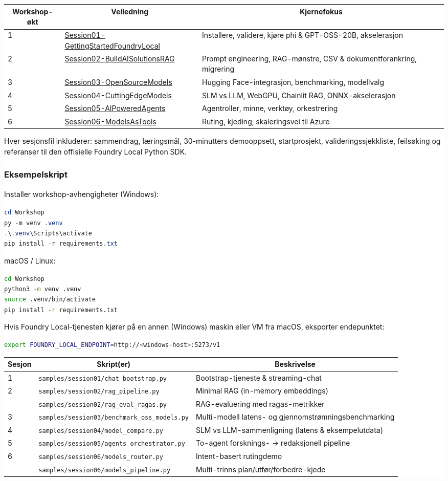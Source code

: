 | Workshop-økt | Veiledning | Kjernefokus |
|--------------|------------|-------------|
| 1 | [Session01-GettingStartedFoundryLocal](./Session01-GettingStartedFoundryLocal.md) | Installere, validere, kjøre phi & GPT-OSS-20B, akselerasjon |
| 2 | [Session02-BuildAISolutionsRAG](./Session02-BuildAISolutionsRAG.md) | Prompt engineering, RAG-mønstre, CSV & dokumentforankring, migrering |
| 3 | [Session03-OpenSourceModels](./Session03-OpenSourceModels.md) | Hugging Face-integrasjon, benchmarking, modellvalg |
| 4 | [Session04-CuttingEdgeModels](./Session04-CuttingEdgeModels.md) | SLM vs LLM, WebGPU, Chainlit RAG, ONNX-akselerasjon |
| 5 | [Session05-AIPoweredAgents](./Session05-AIPoweredAgents.md) | Agentroller, minne, verktøy, orkestrering |
| 6 | [Session06-ModelsAsTools](./Session06-ModelsAsTools.md) | Ruting, kjeding, skaleringsvei til Azure |
Hver sesjonsfil inkluderer: sammendrag, læringsmål, 30-minutters demooppsett, startprosjekt, valideringssjekkliste, feilsøking og referanser til den offisielle Foundry Local Python SDK.

### Eksempelskript

Installer workshop-avhengigheter (Windows):

```powershell
cd Workshop
py -m venv .venv
.\.venv\Scripts\activate
pip install -r requirements.txt
```

macOS / Linux:

```bash
cd Workshop
python3 -m venv .venv
source .venv/bin/activate
pip install -r requirements.txt
```

Hvis Foundry Local-tjenesten kjører på en annen (Windows) maskin eller VM fra macOS, eksporter endepunktet:

```bash
export FOUNDRY_LOCAL_ENDPOINT=http://<windows-host>:5273/v1
```

| Sesjon | Skript(er) | Beskrivelse |
|--------|------------|-------------|
| 1 | `samples/session01/chat_bootstrap.py` | Bootstrap-tjeneste & streaming-chat |
| 2 | `samples/session02/rag_pipeline.py` | Minimal RAG (in-memory embeddings) |
|   | `samples/session02/rag_eval_ragas.py` | RAG-evaluering med ragas-metrikker |
| 3 | `samples/session03/benchmark_oss_models.py` | Multi-modell latens- og gjennomstrømningsbenchmarking |
| 4 | `samples/session04/model_compare.py` | SLM vs LLM-sammenligning (latens & eksempelutdata) |
| 5 | `samples/session05/agents_orchestrator.py` | To-agent forsknings- → redaksjonell pipeline |
| 6 | `samples/session06/models_router.py` | Intent-basert rutingdemo |
|   | `samples/session06/models_pipeline.py` | Multi-trinns plan/utfør/forbedre-kjede |
